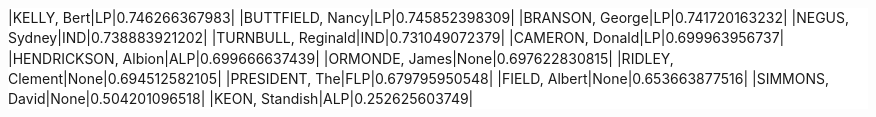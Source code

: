 |KELLY, Bert|LP|0.746266367983|
|BUTTFIELD, Nancy|LP|0.745852398309|
|BRANSON, George|LP|0.741720163232|
|NEGUS, Sydney|IND|0.738883921202|
|TURNBULL, Reginald|IND|0.731049072379|
|CAMERON, Donald|LP|0.699963956737|
|HENDRICKSON, Albion|ALP|0.699666637439|
|ORMONDE, James|None|0.697622830815|
|RIDLEY, Clement|None|0.694512582105|
|PRESIDENT, The|FLP|0.679795950548|
|FIELD, Albert|None|0.653663877516|
|SIMMONS, David|None|0.504201096518|
|KEON, Standish|ALP|0.252625603749|
